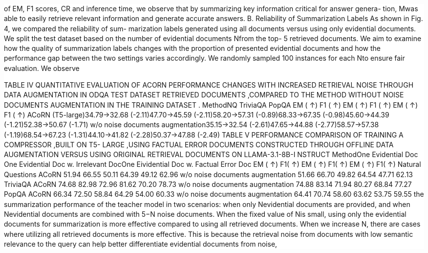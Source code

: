 of EM, F1 scores, CR and inference time, we observe that
by summarizing key information critical for answer genera-
tion, Mwas able to easily retrieve relevant information and
generate accurate answers.
B. Reliability of Summarization Labels
As shown in Fig. 4, we compared the reliability of sum-
marization labels generated using all documents versus using
only evidential documents. We split the test dataset based
on the number of evidential documents Nfrom the top- 5
retrieved documents. We aim to examine how the quality of
summarization labels changes with the proportion of presented
evidential documents and how the performance gap between
the two settings varies accordingly. We randomly sampled 100
instances for each Nto ensure fair evaluation. We observe

TABLE IV
QUANTITATIVE EVALUATION OF ACORN PERFORMANCE CHANGES WITH INCREASED RETRIEVAL NOISE THROUGH DATA AUGMENTATION IN ODQA
TEST DATASET RETRIEVED DOCUMENTS ,COMPARED TO THE METHOD WITHOUT NOISE DOCUMENTS AUGMENTATION IN THE TRAINING DATASET .
MethodNQ TriviaQA PopQA
EM ( ↑) F1 ( ↑) EM ( ↑) F1 ( ↑) EM ( ↑) F1 ( ↑)
ACoRN (T5-large)34.79→32.68
(-2.11)47.70→45.59
(-2.11)58.20→57.31
(-0.89)68.33→67.35
(-0.98)45.60→44.39
(-1.21)52.38→50.67
(-1.71)
w/o noise documents augmentation35.15→32.54
(-2.61)47.65→44.88
(-2.77)58.57→57.38
(-1.19)68.54→67.23
(-1.31)44.10→41.82
(-2.28)50.37→47.88
(-2.49)
TABLE V
PERFORMANCE COMPARISON OF TRAINING A COMPRESSOR ,BUILT ON
T5- LARGE ,USING FACTUAL ERROR DOCUMENTS CONSTRUCTED
THROUGH OFFLINE DATA AUGMENTATION VERSUS USING ORIGINAL
RETRIEVAL DOCUMENTS ON LLAMA-3.1-8B-I NSTRUCT
MethodOne Evidential Doc One Evidential Doc
w. Irrelevant DocOne Eividential Doc
w. Factual Error Doc
EM ( ↑) F1( ↑) EM ( ↑) F1( ↑) EM ( ↑) F1( ↑)
Natural Questions
ACoRN 51.94 66.55 50.11 64.39 49.12 62.96
w/o noise documents augmentation 51.66 66.70 49.82 64.54 47.71 62.13
TriviaQA
ACoRN 74.68 82.98 72.96 81.62 70.20 78.73
w/o noise documents augmentation 74.88 83.14 71.94 80.27 68.84 77.27
PopQA
ACoRN 66.34 72.50 58.84 64.29 54.00 60.33
w/o noise documents augmentation 64.41 70.74 58.60 63.62 53.75 59.55
the summarization performance of the teacher model in two
scenarios: when only Nevidential documents are provided,
and when Nevidential documents are combined with 5−N
noise documents. When the fixed value of Nis small, using
only the evidential documents for summarization is more
effective compared to using all retrieved documents. When
we increase N, there are cases where utilizing all retrieved
documents is more effective. This is because the retrieval noise
from documents with low semantic relevance to the query
can help better differentiate evidential documents from noise,